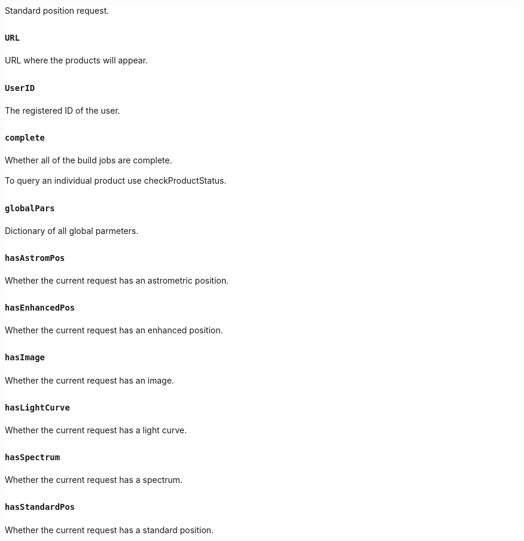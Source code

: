 Standard position request.



### `URL`

URL where the products will appear.



### `UserID`

The registered ID of the user.



### `complete`

Whether all of the build jobs are complete.

To query an individual product use checkProductStatus.



### `globalPars`

Dictionary of all global parmeters.



### `hasAstromPos`

Whether the current request has an astrometric position.



### `hasEnhancedPos`

Whether the current request has an enhanced position.



### `hasImage`

Whether the current request has an image.



### `hasLightCurve`

Whether the current request has a light curve.



### `hasSpectrum`

Whether the current request has a spectrum.



### `hasStandardPos`

Whether the current request has a standard position.
